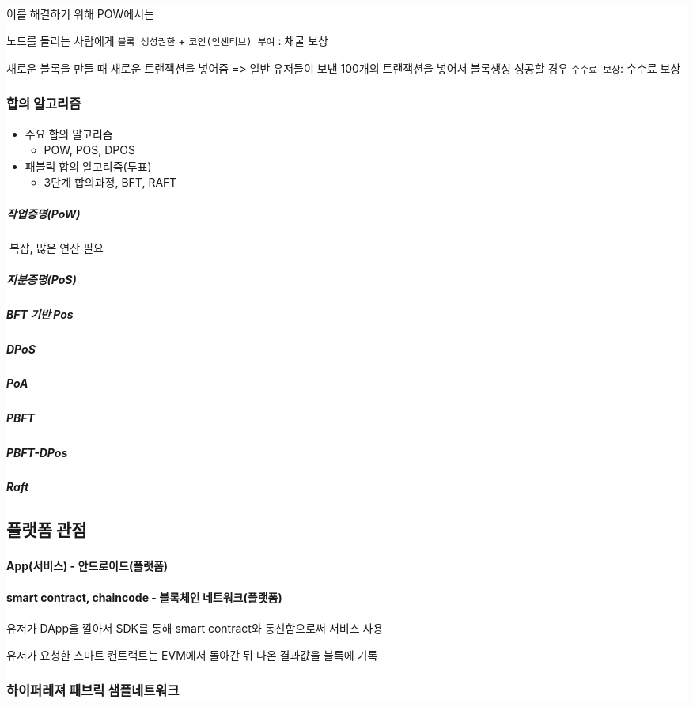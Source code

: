 이를 해결하기 위해 POW에서는 

노드를 돌리는 사람에게 `블록 생성권한` + `코인(인센티브) 부여`  : 채굴 보상

새로운 블록을 만들 때 새로운 트랜잭션을 넣어줌 => 일반 유저들이 보낸 100개의 트랜잭션을 넣어서 블록생성 성공할 경우 `수수료 보상`: 수수료 보상





### 합의 알고리즘

- 주요 합의 알고리즘
  - POW, POS, DPOS
- 패블릭 합의 알고리즘(투표)
  - 3단계 합의과정, BFT, RAFT



##### 작업증명(PoW)

​	복잡, 많은 연산 필요



##### 지분증명(PoS)





##### BFT 기반 Pos

##### DPoS

##### PoA

##### PBFT

##### PBFT-DPos

##### Raft







## 플랫폼 관점

#### App(서비스) - 안드로이드(플랫폼)

#### smart contract, chaincode - 블록체인 네트워크(플랫폼)

유저가 DApp을 깔아서 SDK를 통해 smart contract와 통신함으로써 서비스 사용

유저가 요청한 스마트 컨트랙트는 EVM에서 돌아간 뒤 나온 결과값을 블록에 기록





### 하이퍼레져 패브릭 샘플네트워크
